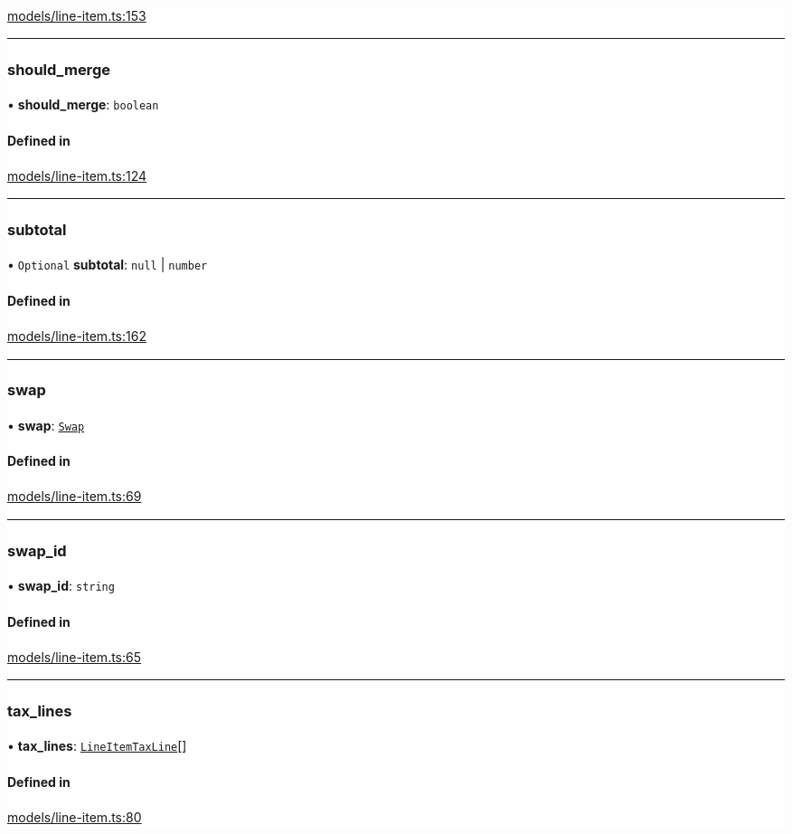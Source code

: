 [models/line-item.ts:153](https://github.com/medusajs/medusa/blob/0b0d50b47/packages/medusa/src/models/line-item.ts#L153)

___

### should\_merge

• **should\_merge**: `boolean`

#### Defined in

[models/line-item.ts:124](https://github.com/medusajs/medusa/blob/0b0d50b47/packages/medusa/src/models/line-item.ts#L124)

___

### subtotal

• `Optional` **subtotal**: ``null`` \| `number`

#### Defined in

[models/line-item.ts:162](https://github.com/medusajs/medusa/blob/0b0d50b47/packages/medusa/src/models/line-item.ts#L162)

___

### swap

• **swap**: [`Swap`](Swap.md)

#### Defined in

[models/line-item.ts:69](https://github.com/medusajs/medusa/blob/0b0d50b47/packages/medusa/src/models/line-item.ts#L69)

___

### swap\_id

• **swap\_id**: `string`

#### Defined in

[models/line-item.ts:65](https://github.com/medusajs/medusa/blob/0b0d50b47/packages/medusa/src/models/line-item.ts#L65)

___

### tax\_lines

• **tax\_lines**: [`LineItemTaxLine`](LineItemTaxLine.md)[]

#### Defined in

[models/line-item.ts:80](https://github.com/medusajs/medusa/blob/0b0d50b47/packages/medusa/src/models/line-item.ts#L80)
